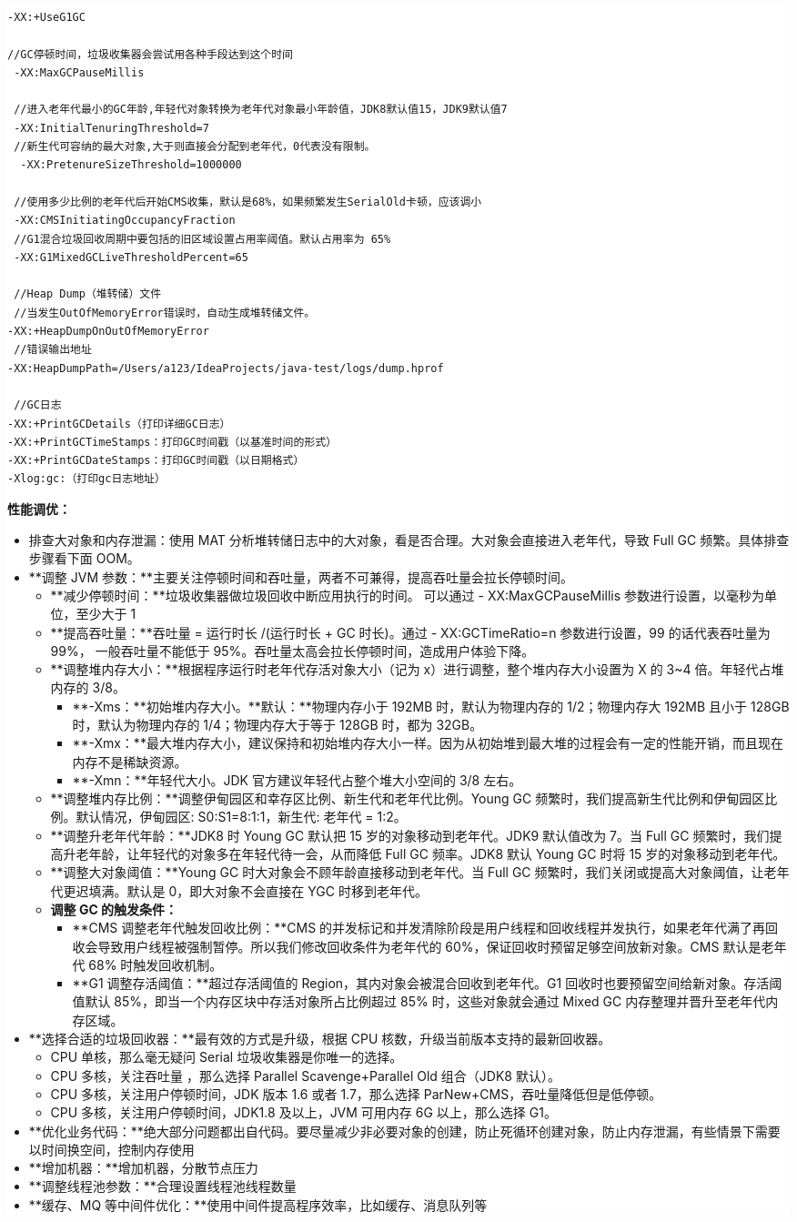 ```
-XX:+UseG1GC
 
//GC停顿时间，垃圾收集器会尝试用各种手段达到这个时间
 -XX:MaxGCPauseMillis
 
 //进入老年代最小的GC年龄,年轻代对象转换为老年代对象最小年龄值，JDK8默认值15，JDK9默认值7
 -XX:InitialTenuringThreshold=7
 //新生代可容纳的最大对象,大于则直接会分配到老年代，0代表没有限制。
  -XX:PretenureSizeThreshold=1000000
 
 //使用多少比例的老年代后开始CMS收集，默认是68%，如果频繁发生SerialOld卡顿，应该调小
 -XX:CMSInitiatingOccupancyFraction 
 //G1混合垃圾回收周期中要包括的旧区域设置占用率阈值。默认占用率为 65%
 -XX:G1MixedGCLiveThresholdPercent=65
 
 //Heap Dump（堆转储）文件
 //当发生OutOfMemoryError错误时，自动生成堆转储文件。
-XX:+HeapDumpOnOutOfMemoryError 
 //错误输出地址
-XX:HeapDumpPath=/Users/a123/IdeaProjects/java-test/logs/dump.hprof
 
 //GC日志
-XX:+PrintGCDetails（打印详细GC日志）
-XX:+PrintGCTimeStamps：打印GC时间戳（以基准时间的形式）
-XX:+PrintGCDateStamps：打印GC时间戳（以日期格式）
-Xlog:gc:（打印gc日志地址）
```

**性能调优：**

*   排查大对象和内存泄漏：使用 MAT 分析堆转储日志中的大对象，看是否合理。大对象会直接进入老年代，导致 Full GC 频繁。具体排查步骤看下面 OOM。
*   **调整 JVM 参数：**主要关注停顿时间和吞吐量，两者不可兼得，提高吞吐量会拉长停顿时间。
    *   **减少停顿时间：**垃圾收集器做垃圾回收中断应用执行的时间。 可以通过 - XX:MaxGCPauseMillis 参数进行设置，以毫秒为单位，至少大于 1
    *   **提高吞吐量：**吞吐量 = 运行时长 /(运行时长 + GC 时长)。通过 - XX:GCTimeRatio=n 参数进行设置，99 的话代表吞吐量为 99%， 一般吞吐量不能低于 95%。吞吐量太高会拉长停顿时间，造成用户体验下降。
    *   **调整堆内存大小：**根据程序运行时老年代存活对象大小（记为 x）进行调整，整个堆内存大小设置为 X 的 3~4 倍。年轻代占堆内存的 3/8。
        *   **-Xms：**初始堆内存大小。**默认：**物理内存小于 192MB 时，默认为物理内存的 1/2；物理内存大 192MB 且小于 128GB 时，默认为物理内存的 1/4；物理内存大于等于 128GB 时，都为 32GB。
        *   **-Xmx：**最大堆内存大小，建议保持和初始堆内存大小一样。因为从初始堆到最大堆的过程会有一定的性能开销，而且现在内存不是稀缺资源。
        *   **-Xmn：**年轻代大小。JDK 官方建议年轻代占整个堆大小空间的 3/8 左右。
    *   **调整堆内存比例：**调整伊甸园区和幸存区比例、新生代和老年代比例。Young GC 频繁时，我们提高新生代比例和伊甸园区比例。默认情况，伊甸园区: S0:S1=8:1:1，新生代: 老年代 = 1:2。
    *   **调整升老年代年龄：**JDK8 时 Young GC 默认把 15 岁的对象移动到老年代。JDK9 默认值改为 7。当 Full GC 频繁时，我们提高升老年龄，让年轻代的对象多在年轻代待一会，从而降低 Full GC 频率。JDK8 默认 Young GC 时将 15 岁的对象移动到老年代。
    *   **调整大对象阈值：**Young GC 时大对象会不顾年龄直接移动到老年代。当 Full GC 频繁时，我们关闭或提高大对象阈值，让老年代更迟填满。默认是 0，即大对象不会直接在 YGC 时移到老年代。
    *   **调整 GC 的触发条件：**
        *   **CMS 调整老年代触发回收比例：**CMS 的并发标记和并发清除阶段是用户线程和回收线程并发执行，如果老年代满了再回收会导致用户线程被强制暂停。所以我们修改回收条件为老年代的 60%，保证回收时预留足够空间放新对象。CMS 默认是老年代 68% 时触发回收机制。
        *   **G1 调整存活阈值：**超过存活阈值的 Region，其内对象会被混合回收到老年代。G1 回收时也要预留空间给新对象。存活阈值默认 85%，即当一个内存区块中存活对象所占比例超过 85% 时，这些对象就会通过 Mixed GC 内存整理并晋升至老年代内存区域。
*   **选择合适的垃圾回收器：**最有效的方式是升级，根据 CPU 核数，升级当前版本支持的最新回收器。
    *   CPU 单核，那么毫无疑问 Serial 垃圾收集器是你唯一的选择。
    *   CPU 多核，关注吞吐量 ，那么选择 Parallel Scavenge+Parallel Old 组合（JDK8 默认）。
    *   CPU 多核，关注用户停顿时间，JDK 版本 1.6 或者 1.7，那么选择 ParNew+CMS，吞吐量降低但是低停顿。
    *   CPU 多核，关注用户停顿时间，JDK1.8 及以上，JVM 可用内存 6G 以上，那么选择 G1。
*   **优化业务代码：**绝大部分问题都出自代码。要尽量减少非必要对象的创建，防止死循环创建对象，防止内存泄漏，有些情景下需要以时间换空间，控制内存使用
*   **增加机器：**增加机器，分散节点压力
*   **调整线程池参数：**合理设置线程池线程数量
*   **缓存、MQ 等中间件优化：**使用中间件提高程序效率，比如缓存、消息队列等
